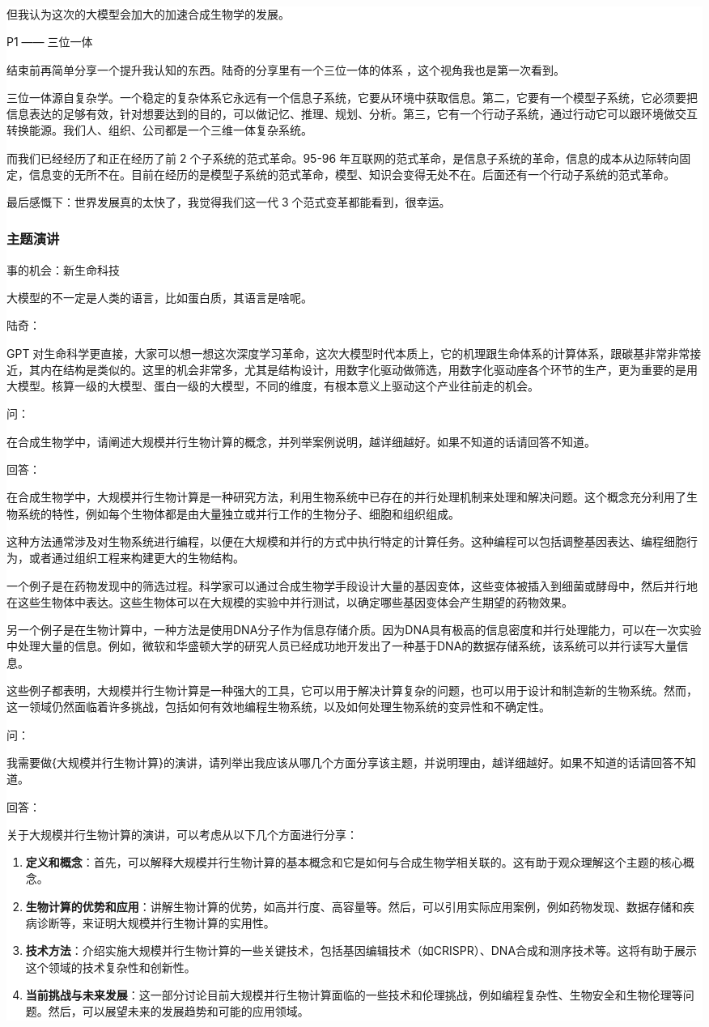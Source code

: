 但我认为这次的大模型会加大的加速合成生物学的发展。

P1 —— 三位一体

结束前再简单分享一个提升我认知的东西。陆奇的分享里有一个三位一体的体系 ，这个视角我也是第一次看到。

三位一体源自复杂学。一个稳定的复杂体系它永远有一个信息子系统，它要从环境中获取信息。第二，它要有一个模型子系统，它必须要把信息表达的足够有效，针对想要达到的目的，可以做记忆、推理、规划、分析。第三，它有一个行动子系统，通过行动它可以跟环境做交互转换能源。我们人、组织、公司都是一个三维一体复杂系统。

而我们已经经历了和正在经历了前 2 个子系统的范式革命。95-96 年互联网的范式革命，是信息子系统的革命，信息的成本从边际转向固定，信息变的无所不在。目前在经历的是模型子系统的范式革命，模型、知识会变得无处不在。后面还有一个行动子系统的范式革命。

最后感慨下：世界发展真的太快了，我觉得我们这一代 3 个范式变革都能看到，很幸运。

### 主题演讲

事的机会：新生命科技

大模型的不一定是人类的语言，比如蛋白质，其语言是啥呢。

陆奇：

GPT 对生命科学更直接，大家可以想一想这次深度学习革命，这次大模型时代本质上，它的机理跟生命体系的计算体系，跟碳基非常非常接近，其内在结构是类似的。这里的机会非常多，尤其是结构设计，用数字化驱动做筛选，用数字化驱动座各个环节的生产，更为重要的是用大模型。核算一级的大模型、蛋白一级的大模型，不同的维度，有根本意义上驱动这个产业往前走的机会。



问：

在合成生物学中，请阐述大规模并行生物计算的概念，并列举案例说明，越详细越好。如果不知道的话请回答不知道。

回答：

在合成生物学中，大规模并行生物计算是一种研究方法，利用生物系统中已存在的并行处理机制来处理和解决问题。这个概念充分利用了生物系统的特性，例如每个生物体都是由大量独立或并行工作的生物分子、细胞和组织组成。

这种方法通常涉及对生物系统进行编程，以便在大规模和并行的方式中执行特定的计算任务。这种编程可以包括调整基因表达、编程细胞行为，或者通过组织工程来构建更大的生物结构。

一个例子是在药物发现中的筛选过程。科学家可以通过合成生物学手段设计大量的基因变体，这些变体被插入到细菌或酵母中，然后并行地在这些生物体中表达。这些生物体可以在大规模的实验中并行测试，以确定哪些基因变体会产生期望的药物效果。

另一个例子是在生物计算中，一种方法是使用DNA分子作为信息存储介质。因为DNA具有极高的信息密度和并行处理能力，可以在一次实验中处理大量的信息。例如，微软和华盛顿大学的研究人员已经成功地开发出了一种基于DNA的数据存储系统，该系统可以并行读写大量信息。

这些例子都表明，大规模并行生物计算是一种强大的工具，它可以用于解决计算复杂的问题，也可以用于设计和制造新的生物系统。然而，这一领域仍然面临着许多挑战，包括如何有效地编程生物系统，以及如何处理生物系统的变异性和不确定性。

问：

我需要做{大规模并行生物计算}的演讲，请列举出我应该从哪几个方面分享该主题，并说明理由，越详细越好。如果不知道的话请回答不知道。

回答：

关于大规模并行生物计算的演讲，可以考虑从以下几个方面进行分享：

1. **定义和概念**：首先，可以解释大规模并行生物计算的基本概念和它是如何与合成生物学相关联的。这有助于观众理解这个主题的核心概念。

2. **生物计算的优势和应用**：讲解生物计算的优势，如高并行度、高容量等。然后，可以引用实际应用案例，例如药物发现、数据存储和疾病诊断等，来证明大规模并行生物计算的实用性。

3. **技术方法**：介绍实施大规模并行生物计算的一些关键技术，包括基因编辑技术（如CRISPR）、DNA合成和测序技术等。这将有助于展示这个领域的技术复杂性和创新性。

4. **当前挑战与未来发展**：这一部分讨论目前大规模并行生物计算面临的一些技术和伦理挑战，例如编程复杂性、生物安全和生物伦理等问题。然后，可以展望未来的发展趋势和可能的应用领域。
